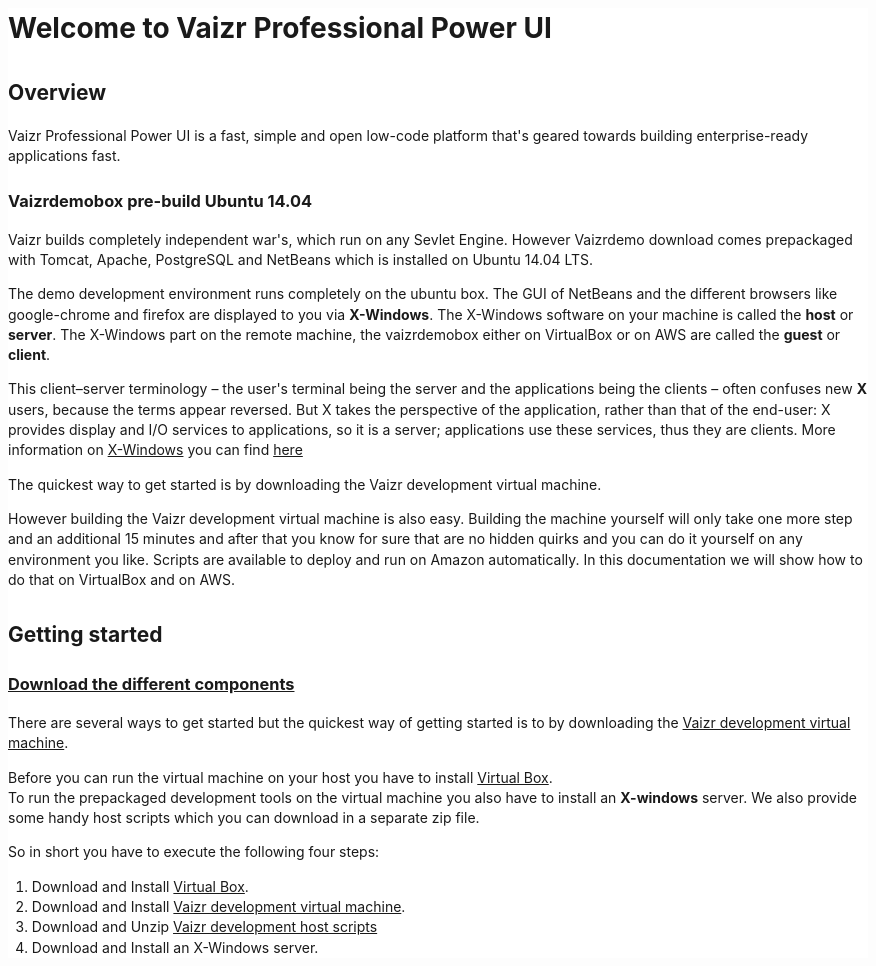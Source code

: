 # Welcome to Vaizr Professional Power UI

## Overview
Vaizr Professional Power UI is a fast, simple and open low-code platform that's geared towards building enterprise-ready applications fast.

### Vaizrdemobox pre-build Ubuntu 14.04 
Vaizr builds completely independent war's, which run on any Sevlet Engine.  However Vaizrdemo download comes prepackaged with Tomcat, Apache, PostgreSQL and NetBeans which is installed on Ubuntu 14.04 LTS.

The demo development environment runs completely on the ubuntu box. The GUI of NetBeans and the different browsers like google-chrome and firefox are displayed to you via **X-Windows**. The X-Windows software on your machine is called the **host** or **server**. The X-Windows part on the remote machine, the vaizrdemobox either on VirtualBox or on AWS are called the **guest** or **client**.

This client–server terminology – the user's terminal being the server and the applications being the clients – often confuses new **X** users, because the terms appear reversed. But X takes the perspective of the application, rather than that of the end-user: X provides display and I/O services to applications, so it is a server; applications use these services, thus they are clients. More information on <a href="https://en.wikipedia.org/wiki/X_Window_System" target="_blank">X-Windows</a> you can find <a href="https://en.wikipedia.org/wiki/X_Window_System" target="_blank">here</a> 

The quickest way to get started is by downloading the Vaizr development virtual machine.

However building the Vaizr development virtual machine is also easy. Building the machine yourself will only take one more step and an additional 15 minutes and after that you know for sure that are no hidden quirks and you can do it yourself on any environment you like. Scripts are available to deploy and run on Amazon automatically. In this documentation we will show  how to do that on VirtualBox and on AWS.

## Getting started

### <a href="./../downloads/leavemail" target="_blank">Download the different components</a>
There are several ways to get started but the quickest way of getting started is to by downloading the <a href="./../downloads/leavemail" target="_blank">Vaizr development virtual machine</a>.  

Before you can run the virtual machine on your host you have to install
<a href="https://www.virtualbox.org/" target="_blank">Virtual Box</a>.  
To run the prepackaged development tools on the virtual machine you also have to install an **X-windows** server. We also provide some handy host scripts which you can download in a separate zip file.  

So in short you have to execute the following four steps:  

1. Download and Install <a href="https://www.virtualbox.org/" target="_blank">Virtual Box</a>.  
2. Download and Install <a href="./../downloads/leavemail" target="_blank">Vaizr development virtual machine</a>.  
3. Download and Unzip <a href="./../downloads/leavemail" target="_blank">Vaizr development host scripts</a>  
4. Download and Install an X-Windows server.  
    